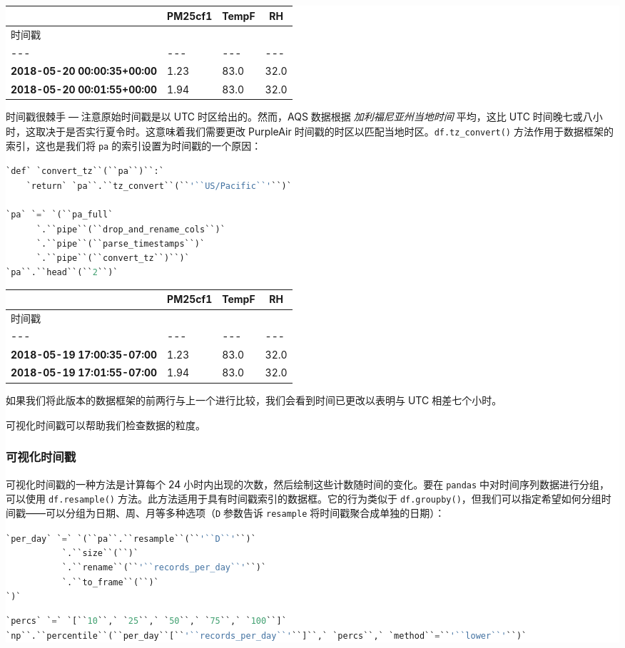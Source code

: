 |   | PM25cf1 | TempF | RH |
| --- | --- | --- | --- |
| 时间戳 |   |   |   |
| --- | --- | --- | --- |
| **2018-05-20 00:00:35+00:00** | 1.23 | 83.0 | 32.0 |
| **2018-05-20 00:01:55+00:00** | 1.94 | 83.0 | 32.0 |

时间戳很棘手 — 注意原始时间戳是以 UTC 时区给出的。然而，AQS 数据根据 *加利福尼亚州当地时间* 平均，这比 UTC 时间晚七或八小时，这取决于是否实行夏令时。这意味着我们需要更改 PurpleAir 时间戳的时区以匹配当地时区。`df.tz_convert()` 方法作用于数据框架的索引，这也是我们将 `pa` 的索引设置为时间戳的一个原因：

```py
`def` `convert_tz``(``pa``)``:`
    `return` `pa``.``tz_convert``(``'``US/Pacific``'``)`

`pa` `=` `(``pa_full`
      `.``pipe``(``drop_and_rename_cols``)`
      `.``pipe``(``parse_timestamps``)`
      `.``pipe``(``convert_tz``)``)`
`pa``.``head``(``2``)`

```

|   | PM25cf1 | TempF | RH |
| --- | --- | --- | --- |
| 时间戳 |   |   |   |
| --- | --- | --- | --- |
| **2018-05-19 17:00:35-07:00** | 1.23 | 83.0 | 32.0 |
| **2018-05-19 17:01:55-07:00** | 1.94 | 83.0 | 32.0 |

如果我们将此版本的数据框架的前两行与上一个进行比较，我们会看到时间已更改以表明与 UTC 相差七个小时。

可视化时间戳可以帮助我们检查数据的粒度。

### 可视化时间戳

可视化时间戳的一种方法是计算每个 24 小时内出现的次数，然后绘制这些计数随时间的变化。要在 `pandas` 中对时间序列数据进行分组，可以使用 `df.resample()` 方法。此方法适用于具有时间戳索引的数据框。它的行为类似于 `df.groupby()`，但我们可以指定希望如何分组时间戳——可以分组为日期、周、月等多种选项（`D` 参数告诉 `resample` 将时间戳聚合成单独的日期）：

```py
`per_day` `=` `(``pa``.``resample``(``'``D``'``)`
           `.``size``(``)`
           `.``rename``(``'``records_per_day``'``)`
           `.``to_frame``(``)`
`)`

```

```py
`percs` `=` `[``10``,` `25``,` `50``,` `75``,` `100``]`
`np``.``percentile``(``per_day``[``'``records_per_day``'``]``,` `percs``,` `method``=``'``lower``'``)`

```
